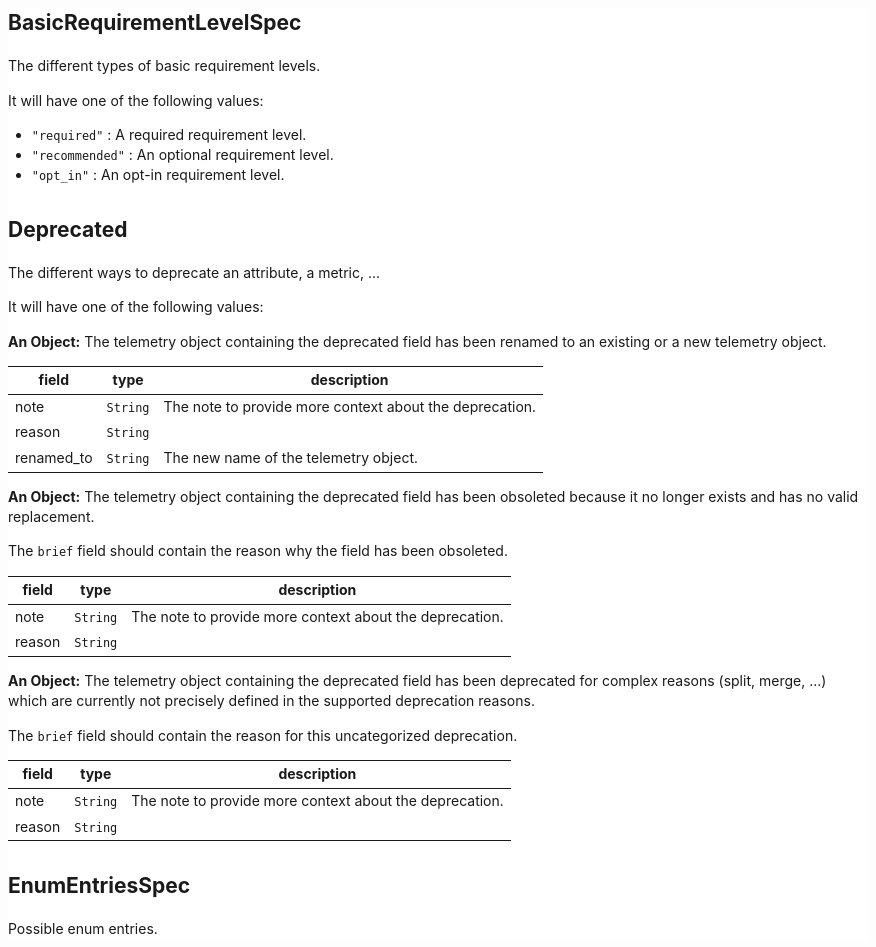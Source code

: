 
## BasicRequirementLevelSpec

The different types of basic requirement levels.

It will have one of the following values: 

- `"required"` : A required requirement level.
- `"recommended"` : An optional requirement level.
- `"opt_in"` : An opt-in requirement level.

## Deprecated

The different ways to deprecate an attribute, a metric, ...

It will have one of the following values: 

**An Object:** The telemetry object containing the deprecated field has been renamed to an existing or a new telemetry object.

| field | type | description |
| --- | --- | --- |
| note | `String` | The note to provide more context about the deprecation. |
| reason | `String` | |
| renamed_to | `String` | The new name of the telemetry object. |

**An Object:** The telemetry object containing the deprecated field has been obsoleted because it no longer exists and has no valid replacement.

The `brief` field should contain the reason why the field has been obsoleted.

| field | type | description |
| --- | --- | --- |
| note | `String` | The note to provide more context about the deprecation. |
| reason | `String` | |

**An Object:** The telemetry object containing the deprecated field has been deprecated for complex reasons (split, merge, ...) which are currently not precisely defined in the supported deprecation reasons.

The `brief` field should contain the reason for this uncategorized deprecation.

| field | type | description |
| --- | --- | --- |
| note | `String` | The note to provide more context about the deprecation. |
| reason | `String` | |


## EnumEntriesSpec

Possible enum entries.
